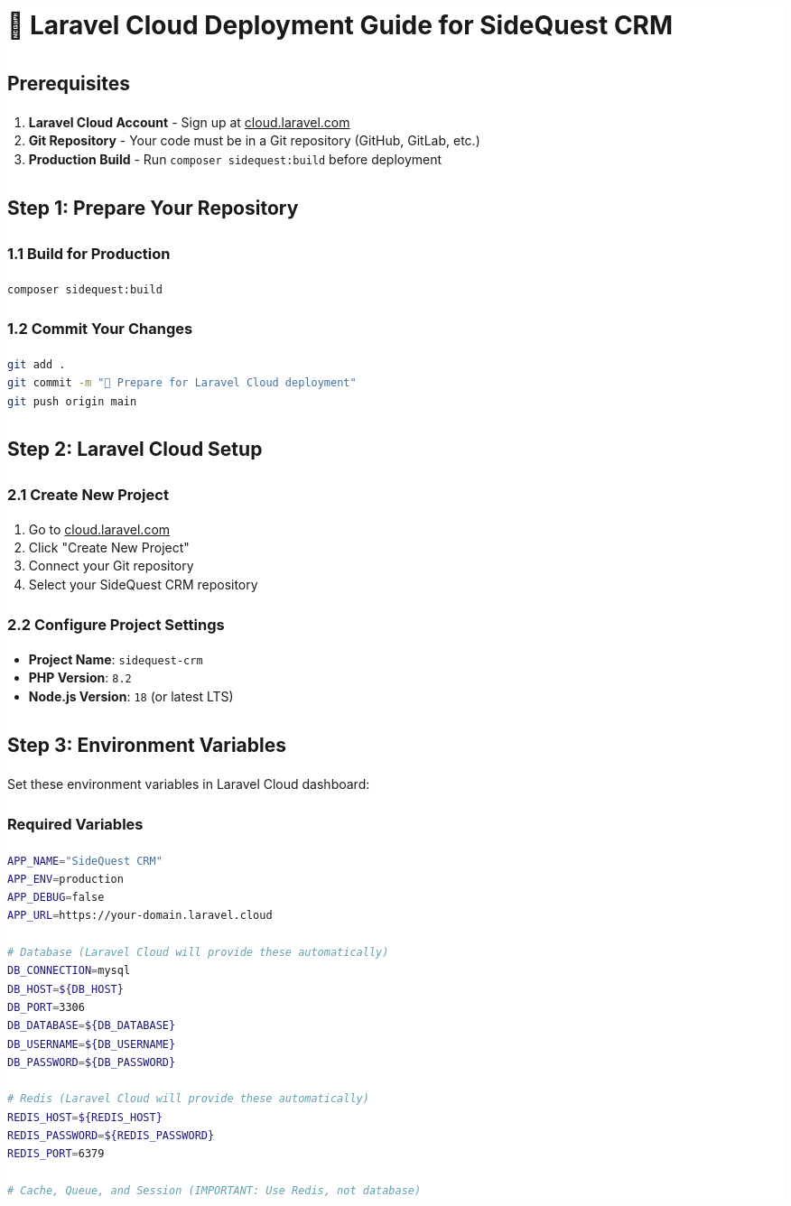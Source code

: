 # 🚀 Laravel Cloud Deployment Guide for SideQuest CRM

## Prerequisites

1. **Laravel Cloud Account** - Sign up at [cloud.laravel.com](https://cloud.laravel.com)
2. **Git Repository** - Your code must be in a Git repository (GitHub, GitLab, etc.)
3. **Production Build** - Run `composer sidequest:build` before deployment

## Step 1: Prepare Your Repository

### 1.1 Build for Production
```bash
composer sidequest:build
```

### 1.2 Commit Your Changes
```bash
git add .
git commit -m "🔧 Prepare for Laravel Cloud deployment"
git push origin main
```

## Step 2: Laravel Cloud Setup

### 2.1 Create New Project
1. Go to [cloud.laravel.com](https://cloud.laravel.com)
2. Click "Create New Project"
3. Connect your Git repository
4. Select your SideQuest CRM repository

### 2.2 Configure Project Settings
- **Project Name**: `sidequest-crm`
- **PHP Version**: `8.2`
- **Node.js Version**: `18` (or latest LTS)

## Step 3: Environment Variables

Set these environment variables in Laravel Cloud dashboard:

### Required Variables
```bash
APP_NAME="SideQuest CRM"
APP_ENV=production
APP_DEBUG=false
APP_URL=https://your-domain.laravel.cloud

# Database (Laravel Cloud will provide these automatically)
DB_CONNECTION=mysql
DB_HOST=${DB_HOST}
DB_PORT=3306
DB_DATABASE=${DB_DATABASE}
DB_USERNAME=${DB_USERNAME}
DB_PASSWORD=${DB_PASSWORD}

# Redis (Laravel Cloud will provide these automatically)
REDIS_HOST=${REDIS_HOST}
REDIS_PASSWORD=${REDIS_PASSWORD}
REDIS_PORT=6379

# Cache, Queue, and Session (IMPORTANT: Use Redis, not database)
```